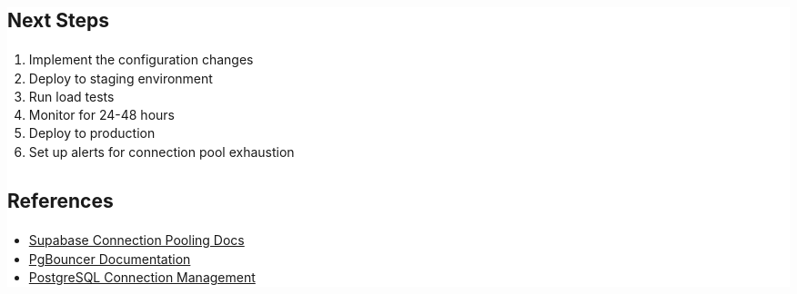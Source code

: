 ## Next Steps

1. Implement the configuration changes
2. Deploy to staging environment
3. Run load tests
4. Monitor for 24-48 hours
5. Deploy to production
6. Set up alerts for connection pool exhaustion

## References

- [Supabase Connection Pooling Docs](https://supabase.com/docs/guides/database/connecting-to-postgres#connection-pooling)
- [PgBouncer Documentation](https://www.pgbouncer.org/)
- [PostgreSQL Connection Management](https://www.postgresql.org/docs/current/runtime-config-connection.html)
